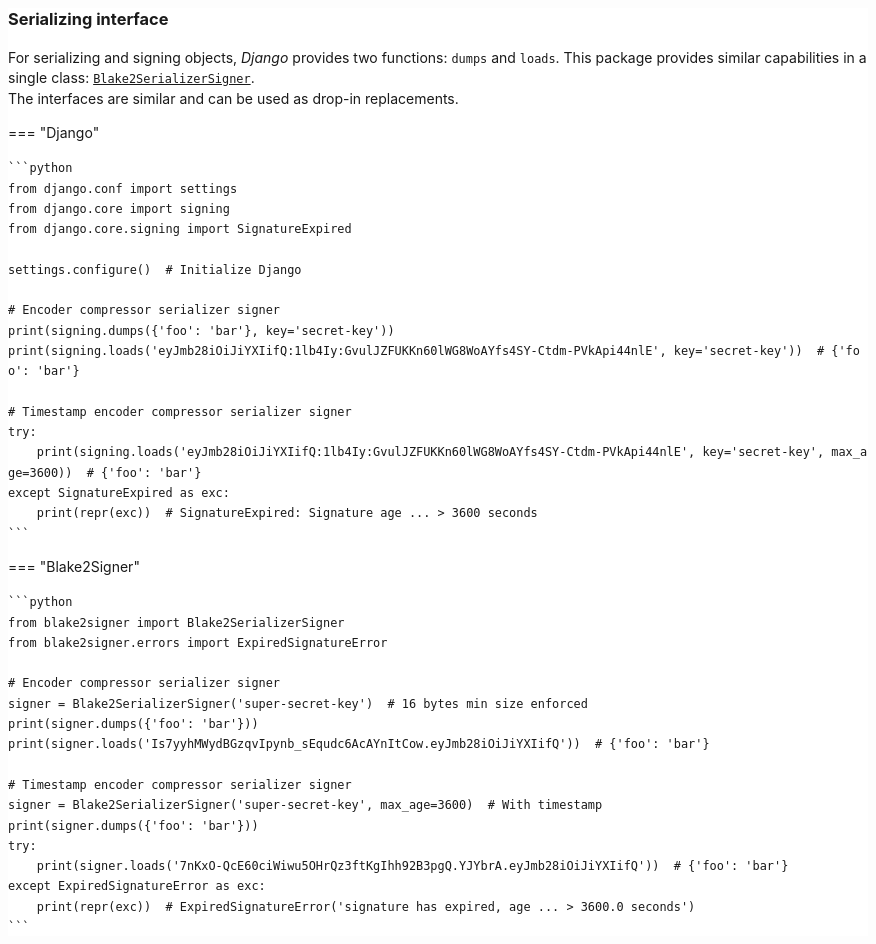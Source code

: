 ### Serializing interface

For serializing and signing objects, *Django* provides two functions: `dumps` and `loads`. This package provides similar capabilities in a single class: [`Blake2SerializerSigner`](signers.md#blake2signer.signers.Blake2SerializerSigner).  
The interfaces are similar and can be used as drop-in replacements.

=== "Django"

    ```python
    from django.conf import settings
    from django.core import signing
    from django.core.signing import SignatureExpired

    settings.configure()  # Initialize Django

    # Encoder compressor serializer signer
    print(signing.dumps({'foo': 'bar'}, key='secret-key'))
    print(signing.loads('eyJmb28iOiJiYXIifQ:1lb4Iy:GvulJZFUKKn60lWG8WoAYfs4SY-Ctdm-PVkApi44nlE', key='secret-key'))  # {'foo': 'bar'}

    # Timestamp encoder compressor serializer signer
    try:
        print(signing.loads('eyJmb28iOiJiYXIifQ:1lb4Iy:GvulJZFUKKn60lWG8WoAYfs4SY-Ctdm-PVkApi44nlE', key='secret-key', max_age=3600))  # {'foo': 'bar'}
    except SignatureExpired as exc:
        print(repr(exc))  # SignatureExpired: Signature age ... > 3600 seconds
    ```

=== "Blake2Signer"

    ```python
    from blake2signer import Blake2SerializerSigner
    from blake2signer.errors import ExpiredSignatureError

    # Encoder compressor serializer signer
    signer = Blake2SerializerSigner('super-secret-key')  # 16 bytes min size enforced
    print(signer.dumps({'foo': 'bar'}))
    print(signer.loads('Is7yyhMWydBGzqvIpynb_sEqudc6AcAYnItCow.eyJmb28iOiJiYXIifQ'))  # {'foo': 'bar'}

    # Timestamp encoder compressor serializer signer
    signer = Blake2SerializerSigner('super-secret-key', max_age=3600)  # With timestamp
    print(signer.dumps({'foo': 'bar'}))
    try:
        print(signer.loads('7nKxO-QcE60ciWiwu5OHrQz3ftKgIhh92B3pgQ.YJYbrA.eyJmb28iOiJiYXIifQ'))  # {'foo': 'bar'}
    except ExpiredSignatureError as exc:
        print(repr(exc))  # ExpiredSignatureError('signature has expired, age ... > 3600.0 seconds')
    ```
